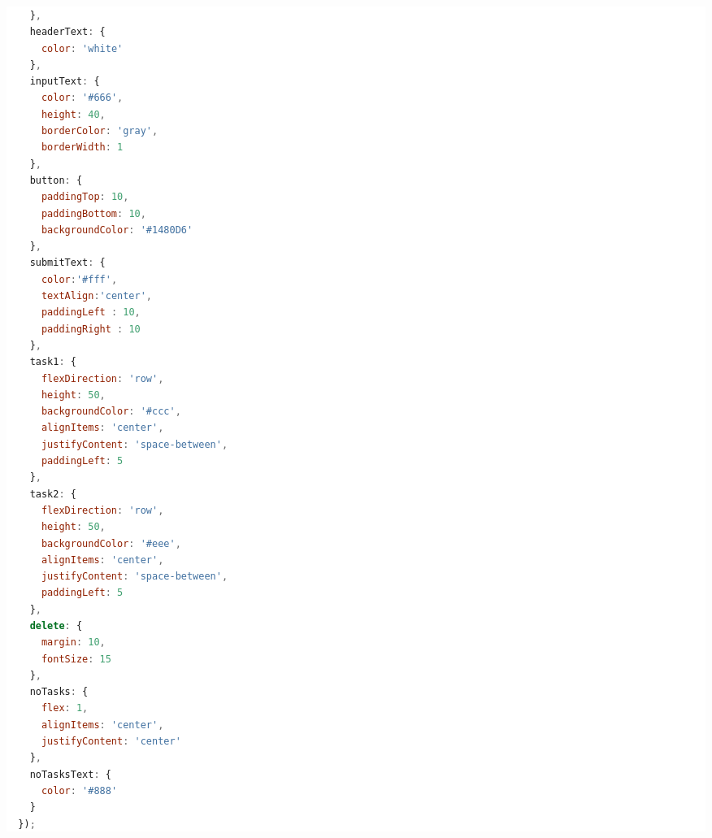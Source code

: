 ```jsx
    },
    headerText: {
      color: 'white'
    },
    inputText: {
      color: '#666',
      height: 40,
      borderColor: 'gray',
      borderWidth: 1
    },
    button: {
      paddingTop: 10,
      paddingBottom: 10,
      backgroundColor: '#1480D6'
    },
    submitText: {
      color:'#fff',
      textAlign:'center',
      paddingLeft : 10,
      paddingRight : 10
    },
    task1: {
      flexDirection: 'row',
      height: 50,
      backgroundColor: '#ccc',
      alignItems: 'center',
      justifyContent: 'space-between',
      paddingLeft: 5
    },
    task2: {
      flexDirection: 'row',
      height: 50,
      backgroundColor: '#eee',
      alignItems: 'center',
      justifyContent: 'space-between',
      paddingLeft: 5
    },
    delete: {
      margin: 10,
      fontSize: 15
    },
    noTasks: {
      flex: 1,
      alignItems: 'center',
      justifyContent: 'center'
    },
    noTasksText: {
      color: '#888'
    }
  });
```
